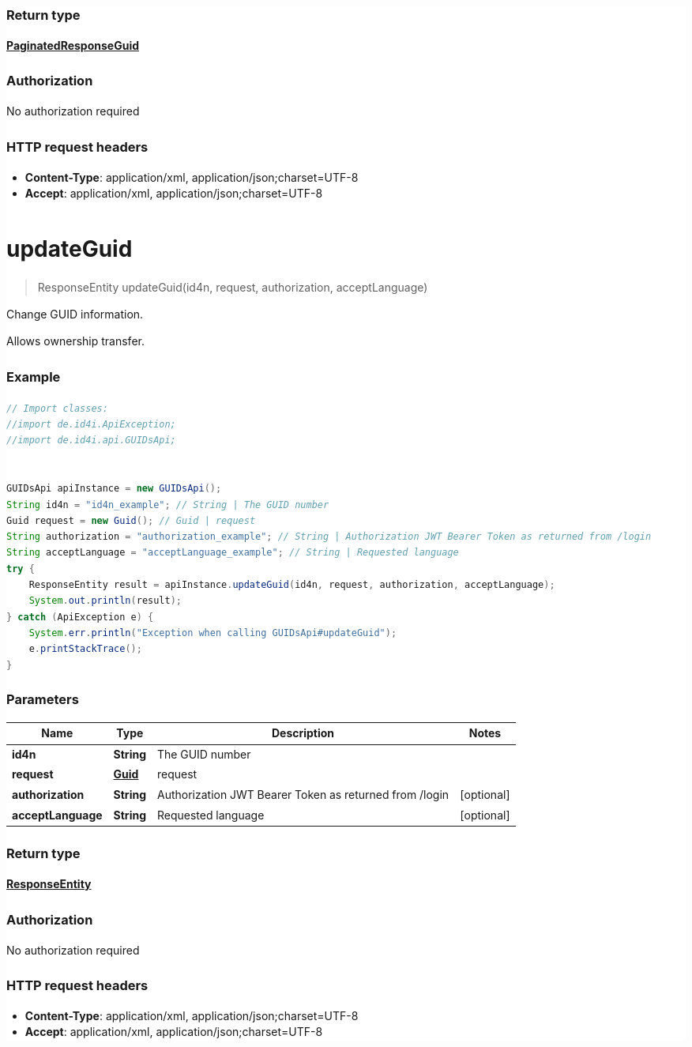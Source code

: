 ### Return type

[**PaginatedResponseGuid**](PaginatedResponseGuid.md)

### Authorization

No authorization required

### HTTP request headers

 - **Content-Type**: application/xml, application/json;charset=UTF-8
 - **Accept**: application/xml, application/json;charset=UTF-8

<a name="updateGuid"></a>
# **updateGuid**
> ResponseEntity updateGuid(id4n, request, authorization, acceptLanguage)

Change GUID information.

Allows ownership transfer.

### Example
```java
// Import classes:
//import de.id4i.ApiException;
//import de.id4i.api.GUIDsApi;


GUIDsApi apiInstance = new GUIDsApi();
String id4n = "id4n_example"; // String | The GUID number
Guid request = new Guid(); // Guid | request
String authorization = "authorization_example"; // String | Authorization JWT Bearer Token as returned from /login
String acceptLanguage = "acceptLanguage_example"; // String | Requested language
try {
    ResponseEntity result = apiInstance.updateGuid(id4n, request, authorization, acceptLanguage);
    System.out.println(result);
} catch (ApiException e) {
    System.err.println("Exception when calling GUIDsApi#updateGuid");
    e.printStackTrace();
}
```

### Parameters

Name | Type | Description  | Notes
------------- | ------------- | ------------- | -------------
 **id4n** | **String**| The GUID number |
 **request** | [**Guid**](Guid.md)| request |
 **authorization** | **String**| Authorization JWT Bearer Token as returned from /login | [optional]
 **acceptLanguage** | **String**| Requested language | [optional]

### Return type

[**ResponseEntity**](ResponseEntity.md)

### Authorization

No authorization required

### HTTP request headers

 - **Content-Type**: application/xml, application/json;charset=UTF-8
 - **Accept**: application/xml, application/json;charset=UTF-8

